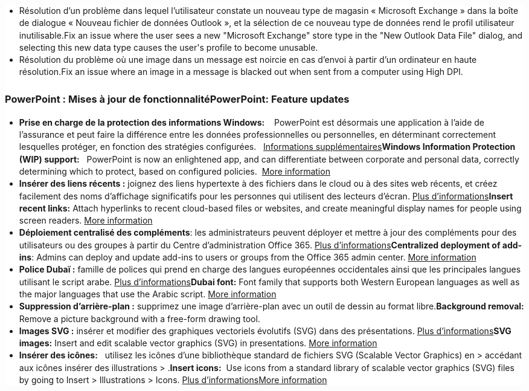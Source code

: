 -   <span data-ttu-id="5c3d2-262">Résolution d’un problème dans lequel l’utilisateur constate un nouveau type de magasin « Microsoft Exchange » dans la boîte de dialogue « Nouveau fichier de données Outlook », et la sélection de ce nouveau type de données rend le profil utilisateur inutilisable.</span><span class="sxs-lookup"><span data-stu-id="5c3d2-262">Fix an issue where the user sees a new "Microsoft Exchange" store type in the "New Outlook Data File" dialog, and selecting this new data type causes the user's profile to become unusable.</span></span>
-   <span data-ttu-id="5c3d2-263">Résolution du problème où une image dans un message est noircie en cas d’envoi à partir d’un ordinateur en haute résolution.</span><span class="sxs-lookup"><span data-stu-id="5c3d2-263">Fix an issue where an image in a message is blacked out when sent from a computer using High DPI.</span></span>

### <a name="powerpoint-feature-updates"></a><span data-ttu-id="5c3d2-264">PowerPoint : Mises à jour de fonctionnalité</span><span class="sxs-lookup"><span data-stu-id="5c3d2-264">PowerPoint: Feature updates</span></span>
-   <span data-ttu-id="5c3d2-265">**Prise en charge de la protection des informations Windows:**    PowerPoint est désormais une application à l’aide de l’assurance et peut faire la différence entre les données professionnelles ou personnelles, en déterminant correctement lesquelles protéger, en fonction des stratégies configurées.   [Informations supplémentaires](https://aka.ms/wiptechnet)</span><span class="sxs-lookup"><span data-stu-id="5c3d2-265">**Windows Information Protection (WIP) support:**   PowerPoint is now an enlightened app, and can differentiate between corporate and personal data, correctly determining which to protect, based on configured policies.  [More information](https://aka.ms/wiptechnet)</span></span>
-   <span data-ttu-id="5c3d2-p118">**Insérer des liens récents :** joignez des liens hypertexte à des fichiers dans le cloud ou à des sites web récents, et créez facilement des noms d’affichage significatifs pour les personnes qui utilisent des lecteurs d’écran. [Plus d’informations](https://support.office.com/article/002684c4-bf06-422b-821f-b4ef84fdb0e3)</span><span class="sxs-lookup"><span data-stu-id="5c3d2-p118">**Insert recent links:** Attach hyperlinks to recent cloud-based files or websites, and create meaningful display names for people using screen readers. [More information](https://support.office.com/article/002684c4-bf06-422b-821f-b4ef84fdb0e3)</span></span>
-   <span data-ttu-id="5c3d2-p119">**Déploiement centralisé des compléments**: les administrateurs peuvent déployer et mettre à jour des compléments pour des utilisateurs ou des groupes à partir du Centre d’administration Office 365. [Plus d’informations](https://dev.office.com/docs/add-ins/publish/centralized-deployment)</span><span class="sxs-lookup"><span data-stu-id="5c3d2-p119">**Centralized deployment of add-ins**: Admins can deploy and update add-ins to users or groups from the Office 365 admin center. [More information](https://dev.office.com/docs/add-ins/publish/centralized-deployment)</span></span>
-   <span data-ttu-id="5c3d2-p120">**Police Dubaï :** famille de polices qui prend en charge des langues européennes occidentales ainsi que les principales langues utilisant le script arabe. [Plus d’informations](https://support.office.com/article/c862df16-ae0d-46d9-b117-aa3f41f9706e)</span><span class="sxs-lookup"><span data-stu-id="5c3d2-p120">**Dubai font:** Font family that supports both Western European languages as well as the major languages that use the Arabic script. [More information](https://support.office.com/article/c862df16-ae0d-46d9-b117-aa3f41f9706e)</span></span>
-   <span data-ttu-id="5c3d2-272">**Suppression d’arrière-plan :** supprimez une image d’arrière-plan avec un outil de dessin au format libre.</span><span class="sxs-lookup"><span data-stu-id="5c3d2-272">**Background removal:** Remove a picture background with a free-form drawing tool.</span></span>
-   <span data-ttu-id="5c3d2-p121">**Images SVG :** insérer et modifier des graphiques vectoriels évolutifs (SVG) dans des présentations. [Plus d’informations](https://support.office.com/article/69f29d39-194a-4072-8c35-dbe5e7ea528c)</span><span class="sxs-lookup"><span data-stu-id="5c3d2-p121">**SVG images:** Insert and edit scalable vector graphics (SVG) in presentations. [More information](https://support.office.com/article/69f29d39-194a-4072-8c35-dbe5e7ea528c)</span></span>
-   <span data-ttu-id="5c3d2-275">**Insérer des icônes:**   utilisez les icônes d’une bibliothèque standard de fichiers SVG (Scalable Vector Graphics) en \> accédant aux icônes insérer des illustrations \> .</span><span class="sxs-lookup"><span data-stu-id="5c3d2-275">**Insert icons:**  Use icons from a standard library of scalable vector graphics (SVG) files by going to Insert \> Illustrations \> Icons.</span></span> [<span data-ttu-id="5c3d2-276">Plus d’informations</span><span class="sxs-lookup"><span data-stu-id="5c3d2-276">More information</span></span>](https://support.office.com/article/e2459f17-3996-4795-996e-b9a13486fa79)